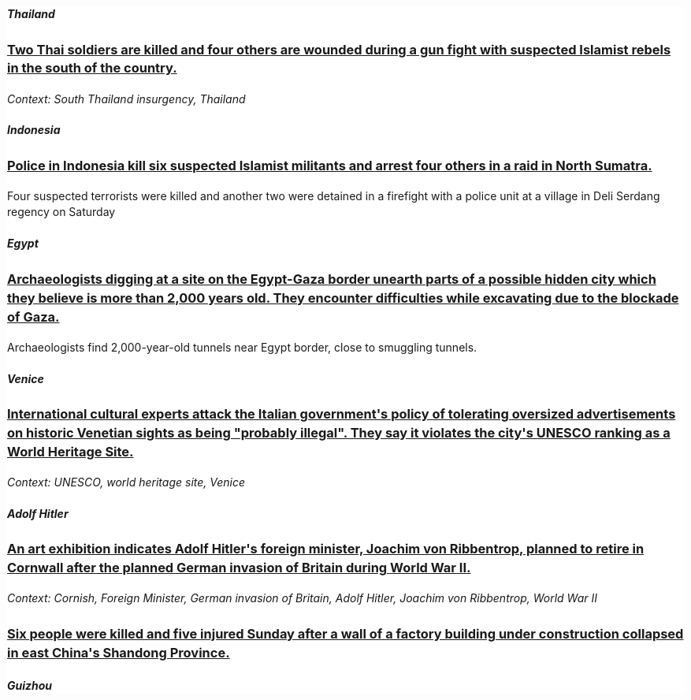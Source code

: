 ##### Thailand
### [Two Thai soldiers are killed and four others are wounded during a gun fight with suspected Islamist rebels in the south of the country. ](/news/2010/10/3/two-thai-soldiers-are-killed-and-four-others-are-wounded-during-a-gun-fight-with-suspected-islamist-rebels-in-the-south-of-the-country.md)
_Context: South Thailand insurgency, Thailand_

##### Indonesia
### [Police in Indonesia kill six suspected Islamist militants and arrest four others in a raid in North Sumatra. ](/news/2010/10/3/police-in-indonesia-kill-six-suspected-islamist-militants-and-arrest-four-others-in-a-raid-in-north-sumatra.md)
Four suspected terrorists were killed and another two were detained in a firefight with a police unit at a village in Deli Serdang regency on Saturday

##### Egypt
### [Archaeologists digging at a site on the Egypt-Gaza border unearth parts of a possible hidden city which they believe is more than 2,000 years old. They encounter difficulties while excavating due to the blockade of Gaza. ](/news/2010/10/3/archaeologists-digging-at-a-site-on-the-egypt-gaza-border-unearth-parts-of-a-possible-hidden-city-which-they-believe-is-more-than-2-000-year.md)
Archaeologists find 2,000-year-old tunnels near Egypt border, close to smuggling tunnels.

##### Venice
### [International cultural experts attack the Italian government's policy of tolerating oversized advertisements on historic Venetian sights as being "probably illegal". They say it violates the city's UNESCO ranking as a World Heritage Site. ](/news/2010/10/3/international-cultural-experts-attack-the-italian-government-s-policy-of-tolerating-oversized-advertisements-on-historic-venetian-sights-as.md)
_Context: UNESCO, world heritage site, Venice_

##### Adolf Hitler
### [An art exhibition indicates Adolf Hitler's foreign minister, Joachim von Ribbentrop, planned to retire in Cornwall after the planned German invasion of Britain during World War II. ](/news/2010/10/3/an-art-exhibition-indicates-adolf-hitler-s-foreign-minister-joachim-von-ribbentrop-planned-to-retire-in-cornwall-after-the-planned-german.md)
_Context: Cornish, Foreign Minister, German invasion of Britain, Adolf Hitler, Joachim von Ribbentrop, World War II_

##### 
### [Six people were killed and five injured Sunday after a wall of a factory building under construction collapsed in east China's Shandong Province. ](/news/2010/10/3/six-people-were-killed-and-five-injured-sunday-after-a-wall-of-a-factory-building-under-construction-collapsed-in-east-china-s-shandong-prov.md)
##### Guizhou